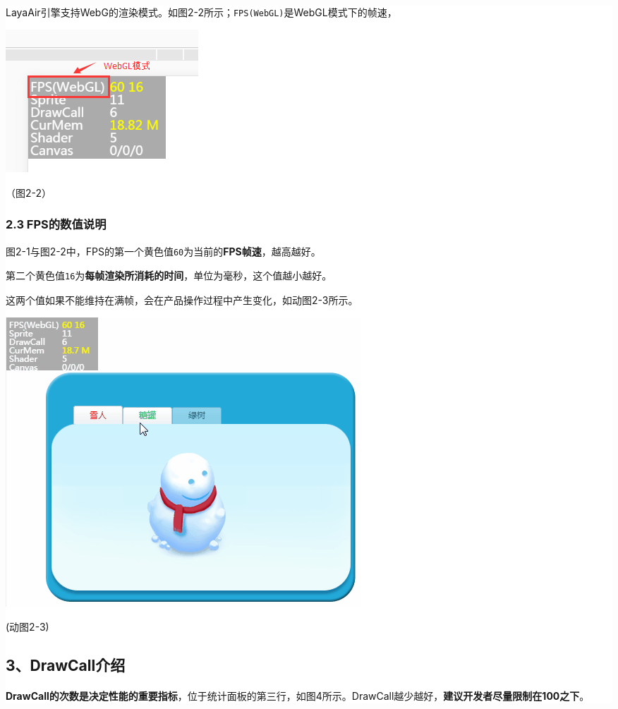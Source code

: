 LayaAir引擎支持WebG的渲染模式。如图2-2所示；`FPS(WebGL)`是WebGL模式下的帧速，

![2-2](img/2-2.png)

（图2-2）

### 2.3  FPS的数值说明

图2-1与图2-2中，FPS的第一个黄色值`60`为当前的**FPS帧速**，越高越好。

第二个黄色值`16`为**每帧渲染所消耗的时间**，单位为毫秒，这个值越小越好。

这两个值如果不能维持在满帧，会在产品操作过程中产生变化，如动图2-3所示。 

![2-3](img/2-3.gif)

 (动图2-3)

## 3、DrawCall介绍

**DrawCall的次数是决定性能的重要指标**，位于统计面板的第三行，如图4所示。DrawCall越少越好，**建议开发者尽量限制在100之下**。
